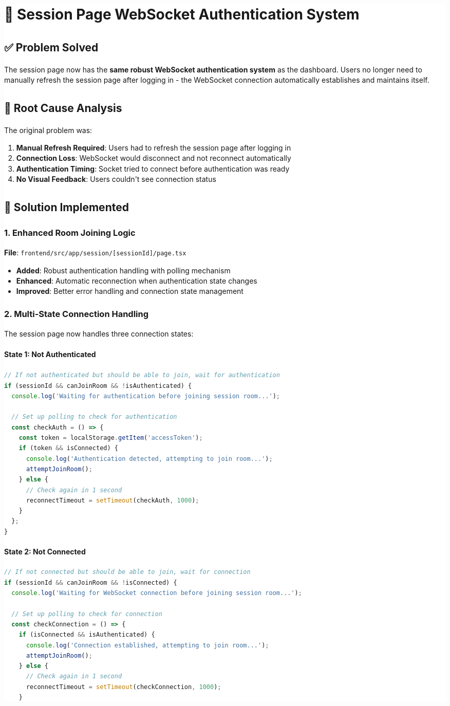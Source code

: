 # 🔌 Session Page WebSocket Authentication System

## ✅ Problem Solved
The session page now has the **same robust WebSocket authentication system** as the dashboard. Users no longer need to manually refresh the session page after logging in - the WebSocket connection automatically establishes and maintains itself.

## 🔧 Root Cause Analysis
The original problem was:
1. **Manual Refresh Required**: Users had to refresh the session page after logging in
2. **Connection Loss**: WebSocket would disconnect and not reconnect automatically
3. **Authentication Timing**: Socket tried to connect before authentication was ready
4. **No Visual Feedback**: Users couldn't see connection status

## 🚀 Solution Implemented

### **1. Enhanced Room Joining Logic**
**File**: `frontend/src/app/session/[sessionId]/page.tsx`
- **Added**: Robust authentication handling with polling mechanism
- **Enhanced**: Automatic reconnection when authentication state changes
- **Improved**: Better error handling and connection state management

### **2. Multi-State Connection Handling**
The session page now handles three connection states:

#### **State 1: Not Authenticated**
```javascript
// If not authenticated but should be able to join, wait for authentication
if (sessionId && canJoinRoom && !isAuthenticated) {
  console.log('Waiting for authentication before joining session room...');
  
  // Set up polling to check for authentication
  const checkAuth = () => {
    const token = localStorage.getItem('accessToken');
    if (token && isConnected) {
      console.log('Authentication detected, attempting to join room...');
      attemptJoinRoom();
    } else {
      // Check again in 1 second
      reconnectTimeout = setTimeout(checkAuth, 1000);
    }
  };
}
```

#### **State 2: Not Connected**
```javascript
// If not connected but should be able to join, wait for connection
if (sessionId && canJoinRoom && !isConnected) {
  console.log('Waiting for WebSocket connection before joining session room...');
  
  // Set up polling to check for connection
  const checkConnection = () => {
    if (isConnected && isAuthenticated) {
      console.log('Connection established, attempting to join room...');
      attemptJoinRoom();
    } else {
      // Check again in 1 second
      reconnectTimeout = setTimeout(checkConnection, 1000);
    }
```